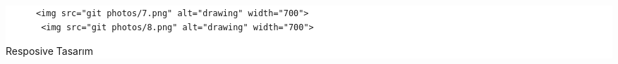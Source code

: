           <img src="git photos/7.png" alt="drawing" width="700">
           <img src="git photos/8.png" alt="drawing" width="700">
            
    
  </p>
  <p>
    Resposive Tasarım 
  </p>
  <p>